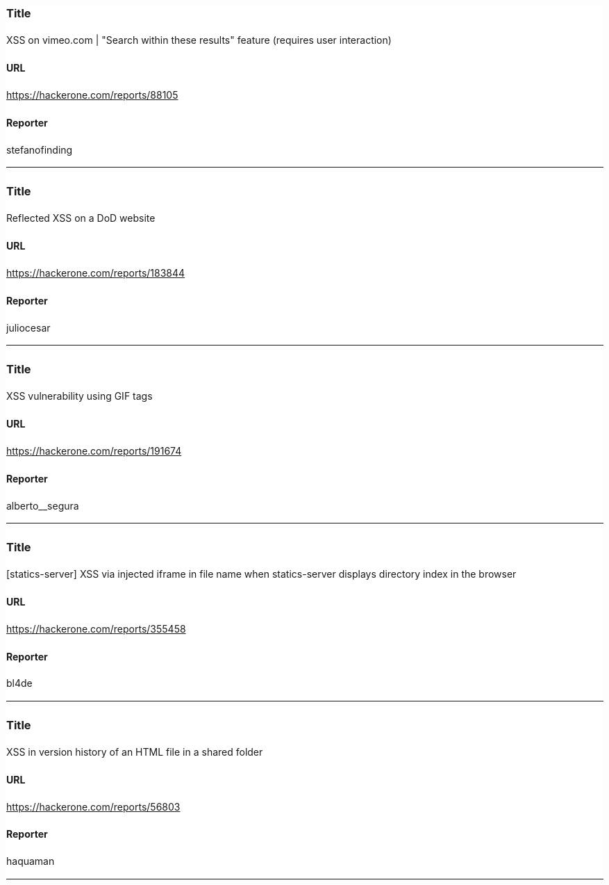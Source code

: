 
### Title
XSS on vimeo.com | "Search within these results" feature (requires user interaction)
#### URL 
https://hackerone.com/reports/88105
#### Reporter 
stefanofinding

---


### Title
Reflected XSS on a DoD website
#### URL 
https://hackerone.com/reports/183844
#### Reporter 
juliocesar

---


### Title
XSS vulnerability using GIF tags
#### URL 
https://hackerone.com/reports/191674
#### Reporter 
alberto__segura

---


### Title
[statics-server] XSS via injected iframe in file name when statics-server displays directory index in the browser
#### URL 
https://hackerone.com/reports/355458
#### Reporter 
bl4de

---


### Title
XSS in version history of an HTML file in a shared folder
#### URL 
https://hackerone.com/reports/56803
#### Reporter 
haquaman

---